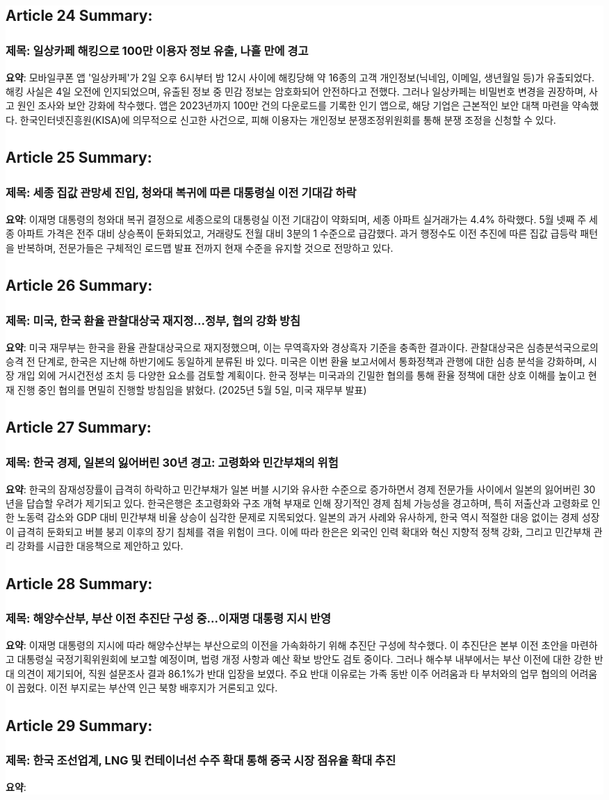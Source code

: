 ## **Article 24 Summary**:
### 제목: 일상카페 해킹으로 100만 이용자 정보 유출, 나흘 만에 경고

**요약**: 모바일쿠폰 앱 '일상카페'가 2일 오후 6시부터 밤 12시 사이에 해킹당해 약 16종의 고객 개인정보(닉네임, 이메일, 생년월일 등)가 유출되었다. 해킹 사실은 4일 오전에 인지되었으며, 유출된 정보 중 민감 정보는 암호화되어 안전하다고 전했다. 그러나 일상카페는 비밀번호 변경을 권장하며, 사고 원인 조사와 보안 강화에 착수했다. 앱은 2023년까지 100만 건의 다운로드를 기록한 인기 앱으로, 해당 기업은 근본적인 보안 대책 마련을 약속했다. 한국인터넷진흥원(KISA)에 의무적으로 신고한 사건으로, 피해 이용자는 개인정보 분쟁조정위원회를 통해 분쟁 조정을 신청할 수 있다.

## **Article 25 Summary**:
### 제목: 세종 집값 관망세 진입, 청와대 복귀에 따른 대통령실 이전 기대감 하락

**요약**: 이재명 대통령의 청와대 복귀 결정으로 세종으로의 대통령실 이전 기대감이 약화되며, 세종 아파트 실거래가는 4.4% 하락했다. 5월 넷째 주 세종 아파트 가격은 전주 대비 상승폭이 둔화되었고, 거래량도 전월 대비 3분의 1 수준으로 급감했다. 과거 행정수도 이전 추진에 따른 집값 급등락 패턴을 반복하며, 전문가들은 구체적인 로드맵 발표 전까지 현재 수준을 유지할 것으로 전망하고 있다.

## **Article 26 Summary**:
### 제목: 미국, 한국 환율 관찰대상국 재지정...정부, 협의 강화 방침

**요약**: 미국 재무부는 한국을 환율 관찰대상국으로 재지정했으며, 이는 무역흑자와 경상흑자 기준을 충족한 결과이다. 관찰대상국은 심층분석국으로의 승격 전 단계로, 한국은 지난해 하반기에도 동일하게 분류된 바 있다. 미국은 이번 환율 보고서에서 통화정책과 관행에 대한 심층 분석을 강화하며, 시장 개입 외에 거시건전성 조치 등 다양한 요소를 검토할 계획이다. 한국 정부는 미국과의 긴밀한 협의를 통해 환율 정책에 대한 상호 이해를 높이고 현재 진행 중인 협의를 면밀히 진행할 방침임을 밝혔다. (2025년 5월 5일, 미국 재무부 발표)

## **Article 27 Summary**:
### 제목: 한국 경제, 일본의 잃어버린 30년 경고: 고령화와 민간부채의 위험

**요약**: 한국의 잠재성장률이 급격히 하락하고 민간부채가 일본 버블 시기와 유사한 수준으로 증가하면서 경제 전문가들 사이에서 일본의 잃어버린 30년을 답습할 우려가 제기되고 있다. 한국은행은 초고령화와 구조 개혁 부재로 인해 장기적인 경제 침체 가능성을 경고하며, 특히 저출산과 고령화로 인한 노동력 감소와 GDP 대비 민간부채 비율 상승이 심각한 문제로 지목되었다. 일본의 과거 사례와 유사하게, 한국 역시 적절한 대응 없이는 경제 성장이 급격히 둔화되고 버블 붕괴 이후의 장기 침체를 겪을 위험이 크다. 이에 따라 한은은 외국인 인력 확대와 혁신 지향적 정책 강화, 그리고 민간부채 관리 강화를 시급한 대응책으로 제안하고 있다.

## **Article 28 Summary**:
### 제목: 해양수산부, 부산 이전 추진단 구성 중...이재명 대통령 지시 반영

**요약**:
이재명 대통령의 지시에 따라 해양수산부는 부산으로의 이전을 가속화하기 위해 추진단 구성에 착수했다. 이 추진단은 본부 이전 초안을 마련하고 대통령실 국정기획위원회에 보고할 예정이며, 법령 개정 사항과 예산 확보 방안도 검토 중이다. 그러나 해수부 내부에서는 부산 이전에 대한 강한 반대 의견이 제기되어, 직원 설문조사 결과 86.1%가 반대 입장을 보였다. 주요 반대 이유로는 가족 동반 이주 어려움과 타 부처와의 업무 협의의 어려움이 꼽혔다. 이전 부지로는 부산역 인근 북항 배후지가 거론되고 있다.

## **Article 29 Summary**:
### 제목: 한국 조선업계, LNG 및 컨테이너선 수주 확대 통해 중국 시장 점유율 확대 추진

**요약**:
